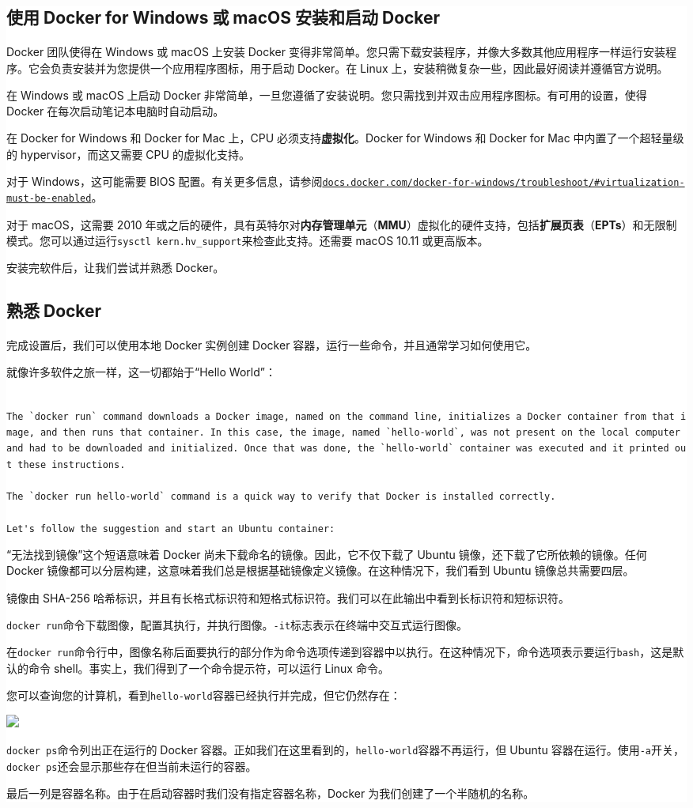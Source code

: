 ## 使用 Docker for Windows 或 macOS 安装和启动 Docker

Docker 团队使得在 Windows 或 macOS 上安装 Docker 变得非常简单。您只需下载安装程序，并像大多数其他应用程序一样运行安装程序。它会负责安装并为您提供一个应用程序图标，用于启动 Docker。在 Linux 上，安装稍微复杂一些，因此最好阅读并遵循官方说明。

在 Windows 或 macOS 上启动 Docker 非常简单，一旦您遵循了安装说明。您只需找到并双击应用程序图标。有可用的设置，使得 Docker 在每次启动笔记本电脑时自动启动。

在 Docker for Windows 和 Docker for Mac 上，CPU 必须支持**虚拟化**。Docker for Windows 和 Docker for Mac 中内置了一个超轻量级的 hypervisor，而这又需要 CPU 的虚拟化支持。

对于 Windows，这可能需要 BIOS 配置。有关更多信息，请参阅[`docs.docker.com/docker-for-windows/troubleshoot/#virtualization-must-be-enabled`](https://docs.docker.com/docker-for-windows/troubleshoot/#virtualization-must-be-enabled)。

对于 macOS，这需要 2010 年或之后的硬件，具有英特尔对**内存管理单元**（**MMU**）虚拟化的硬件支持，包括**扩展页表**（**EPTs**）和无限制模式。您可以通过运行`sysctl kern.hv_support`来检查此支持。还需要 macOS 10.11 或更高版本。

安装完软件后，让我们尝试并熟悉 Docker。

## 熟悉 Docker

完成设置后，我们可以使用本地 Docker 实例创建 Docker 容器，运行一些命令，并且通常学习如何使用它。

就像许多软件之旅一样，这一切都始于“Hello World”：

```

The `docker run` command downloads a Docker image, named on the command line, initializes a Docker container from that image, and then runs that container. In this case, the image, named `hello-world`, was not present on the local computer and had to be downloaded and initialized. Once that was done, the `hello-world` container was executed and it printed out these instructions.

The `docker run hello-world` command is a quick way to verify that Docker is installed correctly.

Let's follow the suggestion and start an Ubuntu container:

```

“无法找到镜像”这个短语意味着 Docker 尚未下载命名的镜像。因此，它不仅下载了 Ubuntu 镜像，还下载了它所依赖的镜像。任何 Docker 镜像都可以分层构建，这意味着我们总是根据基础镜像定义镜像。在这种情况下，我们看到 Ubuntu 镜像总共需要四层。

镜像由 SHA-256 哈希标识，并且有长格式标识符和短格式标识符。我们可以在此输出中看到长标识符和短标识符。

`docker run`命令下载图像，配置其执行，并执行图像。`-it`标志表示在终端中交互式运行图像。

在`docker run`命令行中，图像名称后面要执行的部分作为命令选项传递到容器中以执行。在这种情况下，命令选项表示要运行`bash`，这是默认的命令 shell。事实上，我们得到了一个命令提示符，可以运行 Linux 命令。

您可以查询您的计算机，看到`hello-world`容器已经执行并完成，但它仍然存在：

![](https://github.com/OpenDocCN/freelearn-node-zh/raw/master/docs/node-webdev-5e/img/fc4a87f1-2ca6-44b6-aa62-a8b206cf9a98.png)

`docker ps`命令列出正在运行的 Docker 容器。正如我们在这里看到的，`hello-world`容器不再运行，但 Ubuntu 容器在运行。使用`-a`开关，`docker ps`还会显示那些存在但当前未运行的容器。

最后一列是容器名称。由于在启动容器时我们没有指定容器名称，Docker 为我们创建了一个半随机的名称。
